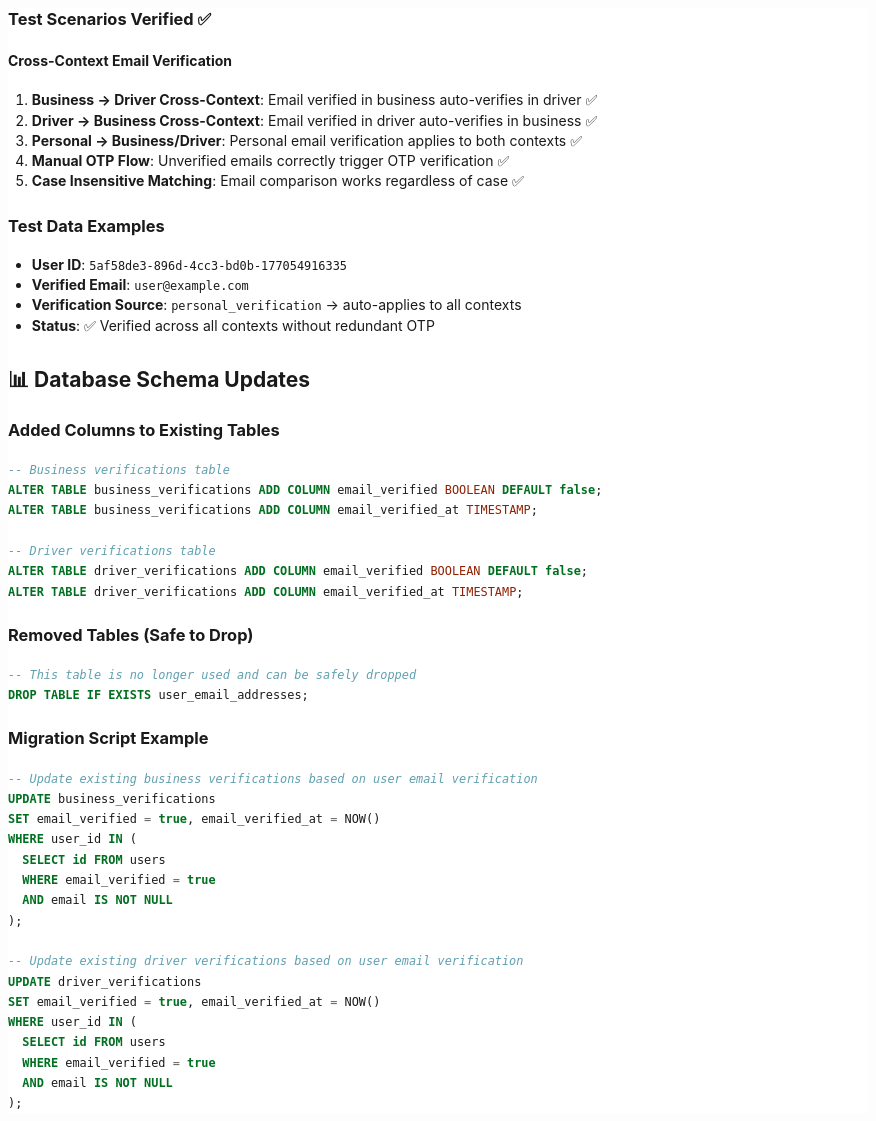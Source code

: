 ### Test Scenarios Verified ✅

#### Cross-Context Email Verification
1. **Business → Driver Cross-Context**: Email verified in business auto-verifies in driver ✅
2. **Driver → Business Cross-Context**: Email verified in driver auto-verifies in business ✅
3. **Personal → Business/Driver**: Personal email verification applies to both contexts ✅
4. **Manual OTP Flow**: Unverified emails correctly trigger OTP verification ✅
5. **Case Insensitive Matching**: Email comparison works regardless of case ✅

### Test Data Examples
- **User ID**: `5af58de3-896d-4cc3-bd0b-177054916335`
- **Verified Email**: `user@example.com`
- **Verification Source**: `personal_verification` → auto-applies to all contexts
- **Status**: ✅ Verified across all contexts without redundant OTP

## 📊 Database Schema Updates

### Added Columns to Existing Tables
```sql
-- Business verifications table
ALTER TABLE business_verifications ADD COLUMN email_verified BOOLEAN DEFAULT false;
ALTER TABLE business_verifications ADD COLUMN email_verified_at TIMESTAMP;

-- Driver verifications table  
ALTER TABLE driver_verifications ADD COLUMN email_verified BOOLEAN DEFAULT false;
ALTER TABLE driver_verifications ADD COLUMN email_verified_at TIMESTAMP;
```

### Removed Tables (Safe to Drop)
```sql
-- This table is no longer used and can be safely dropped
DROP TABLE IF EXISTS user_email_addresses;
```

### Migration Script Example
```sql
-- Update existing business verifications based on user email verification
UPDATE business_verifications 
SET email_verified = true, email_verified_at = NOW()
WHERE user_id IN (
  SELECT id FROM users 
  WHERE email_verified = true 
  AND email IS NOT NULL
);

-- Update existing driver verifications based on user email verification  
UPDATE driver_verifications
SET email_verified = true, email_verified_at = NOW()
WHERE user_id IN (
  SELECT id FROM users
  WHERE email_verified = true
  AND email IS NOT NULL
);
```
